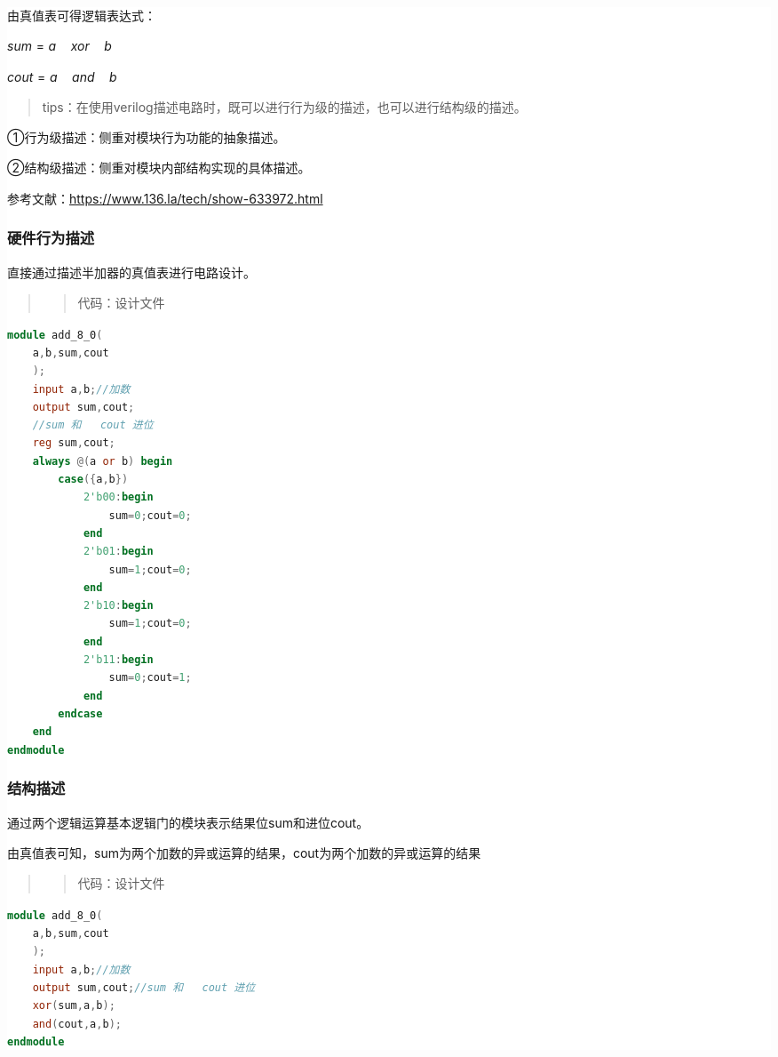 由真值表可得逻辑表达式：

$sum=a\quad xor\quad b$

$cout=a\quad and\quad b$

>tips：在使用verilog描述电路时，既可以进行行为级的描述，也可以进行结构级的描述。
     
①行为级描述：侧重对模块行为功能的抽象描述。
     
②结构级描述：侧重对模块内部结构实现的具体描述。

参考文献：<https://www.136.la/tech/show-633972.html>

### 硬件行为描述

直接通过描述半加器的真值表进行电路设计。

>>代码：设计文件

```verilog
module add_8_0(
    a,b,sum,cout
    );
    input a,b;//加数
    output sum,cout;
    //sum 和   cout 进位
    reg sum,cout;
    always @(a or b) begin
        case({a,b})
            2'b00:begin
                sum=0;cout=0;
            end
            2'b01:begin
                sum=1;cout=0;
            end
            2'b10:begin
                sum=1;cout=0;
            end
            2'b11:begin
                sum=0;cout=1;
            end 
        endcase
    end
endmodule
```
### 结构描述

通过两个逻辑运算基本逻辑门的模块表示结果位sum和进位cout。

由真值表可知，sum为两个加数的异或运算的结果，cout为两个加数的异或运算的结果

>>代码：设计文件

```verilog
module add_8_0(
    a,b,sum,cout
    );
    input a,b;//加数
    output sum,cout;//sum 和   cout 进位
    xor(sum,a,b);
    and(cout,a,b);
endmodule
```
